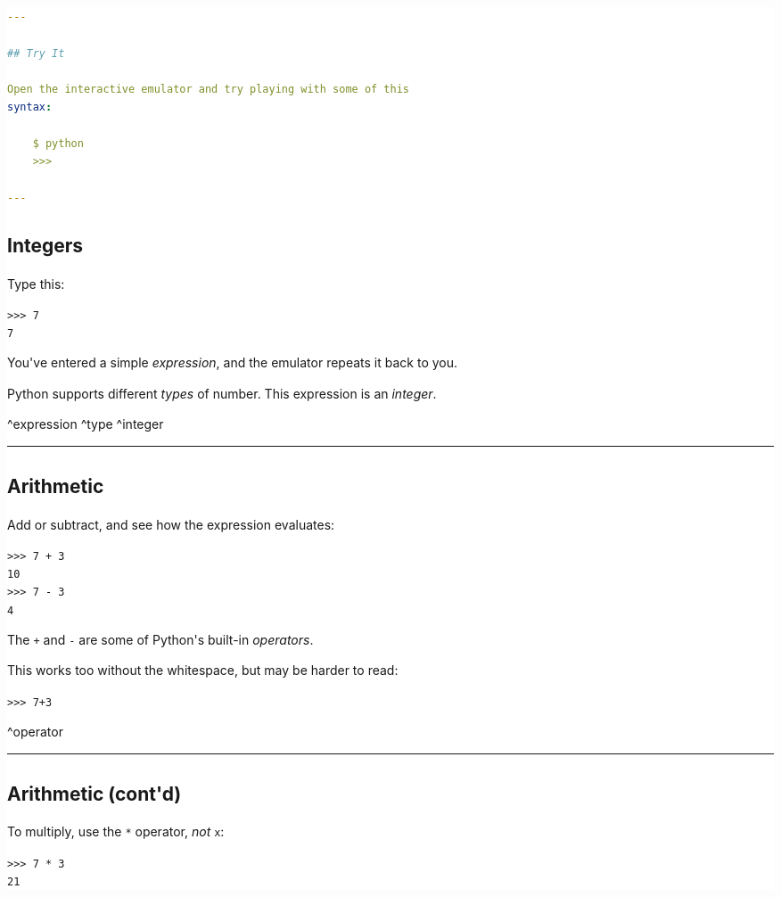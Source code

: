 ```yaml
---

## Try It

Open the interactive emulator and try playing with some of this
syntax:

    $ python
    >>>

---
```


## Integers

Type this:

    >>> 7
    7

You've entered a simple _expression_, and the emulator repeats it back to you.

Python supports different _types_ of number. This expression is an _integer_.

^expression
^type
^integer

---

## Arithmetic

Add or subtract, and see how the expression evaluates:

    >>> 7 + 3
    10
    >>> 7 - 3
    4

The `+` and `-` are some of Python's built-in _operators_.

This works too without the whitespace, but may be harder to read:

    >>> 7+3

^operator

---

## Arithmetic (cont'd)

To multiply, use the `*` operator, _not_ `x`:

    >>> 7 * 3
    21
